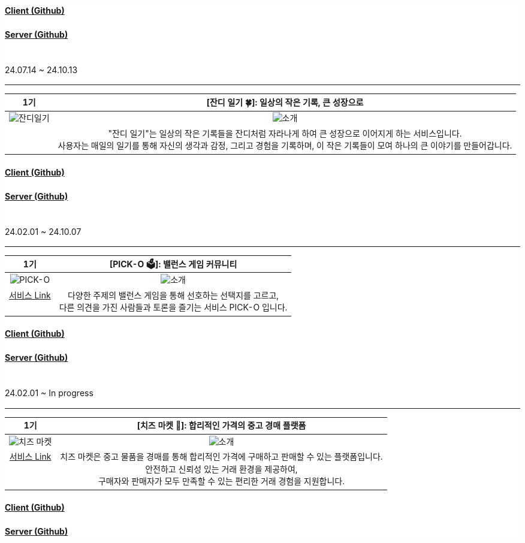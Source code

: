 
#### [Client (Github)](https://github.com/CHZZK-Study/HOWMeet-Frontend)
#### [Server (Github)](https://github.com/CHZZK-Study/HOWMeet-Backend)

</br>
24.07.14 ~ 24.10.13

---

|                                    1기 | [잔디 일기 🍀]: 일상의 작은 기록, 큰 성장으로  |
| :--------------------------------------------------------------------------------------: | :--------------------------------------------------------------------------------------: |
| <img src="https://github.com/CHZZK-Study/.github/assets/73704053/c0d292ec-d9f9-4af1-8afb-d8fa017ff6f3" width=380px alt="잔디일기"/> | <img src="https://github.com/user-attachments/assets/e5076091-ae3e-499d-856f-99d28e264628" width=600px alt="소개"/> |
|                                                | "잔디 일기"는 일상의 작은 기록들을 잔디처럼 자라나게 하여 큰 성장으로 이어지게 하는 서비스입니다.<br>사용자는 매일의 일기를 통해 자신의 생각과 감정, 그리고 경험을 기록하며, 이 작은 기록들이 모여 하나의 큰 이야기를 만들어갑니다. |

#### [Client (Github)](https://github.com/JECT-Study/Grass-Diary-Client)
#### [Server (Github)](https://github.com/JECT-Study/Grass-Diary-Server)

</br>
24.02.01 ~ 24.10.07

---

|                                    1기 | [PICK-O 🗳️]: 밸런스 게임 커뮤니티  |
| :--------------------------------------------------------------------------------------: | :--------------------------------------------------------------------------------------: |
| <img src="https://github.com/user-attachments/assets/9ff8c7c1-0f58-49e3-a495-00daa143353a" width=217px alt="PICK-O"/> | <img src="https://github.com/user-attachments/assets/b0ea4093-d2d0-4e13-a748-5118b12425ac" width=600px alt="소개"/> |
|                          [서비스 Link](https://pick0.com/)                          | 다양한 주제의 밸런스 게임을 통해 선호하는 선택지를 고르고,<br> 다른 의견을 가진 사람들과 토론을 즐기는 서비스 PICK-O 입니다. |

#### [Client (Github)](https://github.com/JECT-Study/PICK-O-Client)
#### [Server (Github)](https://github.com/JECT-Study/PICK-O-Server)

</br>
24.02.01 ~ In progress

---
|                                   1기 | [치즈 마켓 🧀]: 합리적인 가격의 중고 경매 플랫폼  |
| :--------------------------------------------------------------------------------------: | :--------------------------------------------------------------------------------------: |
| <img src="https://github.com/user-attachments/assets/f0bfdc07-60ad-4d6c-9896-8677465aa08e" width=345px alt="치즈 마켓"/> | <img src="https://github.com/user-attachments/assets/fc88373d-dc52-473d-8817-1318767678b0" width=600px alt="소개"/> |
|                          [서비스 Link](https://chzzmarket.store/)                          | 치즈 마켓은 중고 물품을 경매를 통해 합리적인 가격에 구매하고 판매할 수 있는 플랫폼입니다.<br> 안전하고 신뢰성 있는 거래 환경을 제공하여,<br> 구매자와 판매자가 모두 만족할 수 있는 편리한 거래 경험을 지원합니다.|

#### [Client (Github)](https://github.com/CHZZK-Study/Chzz-Market-Frontend)
#### [Server (Github)](https://github.com/CHZZK-Study/Chzz-Market-Backend)
